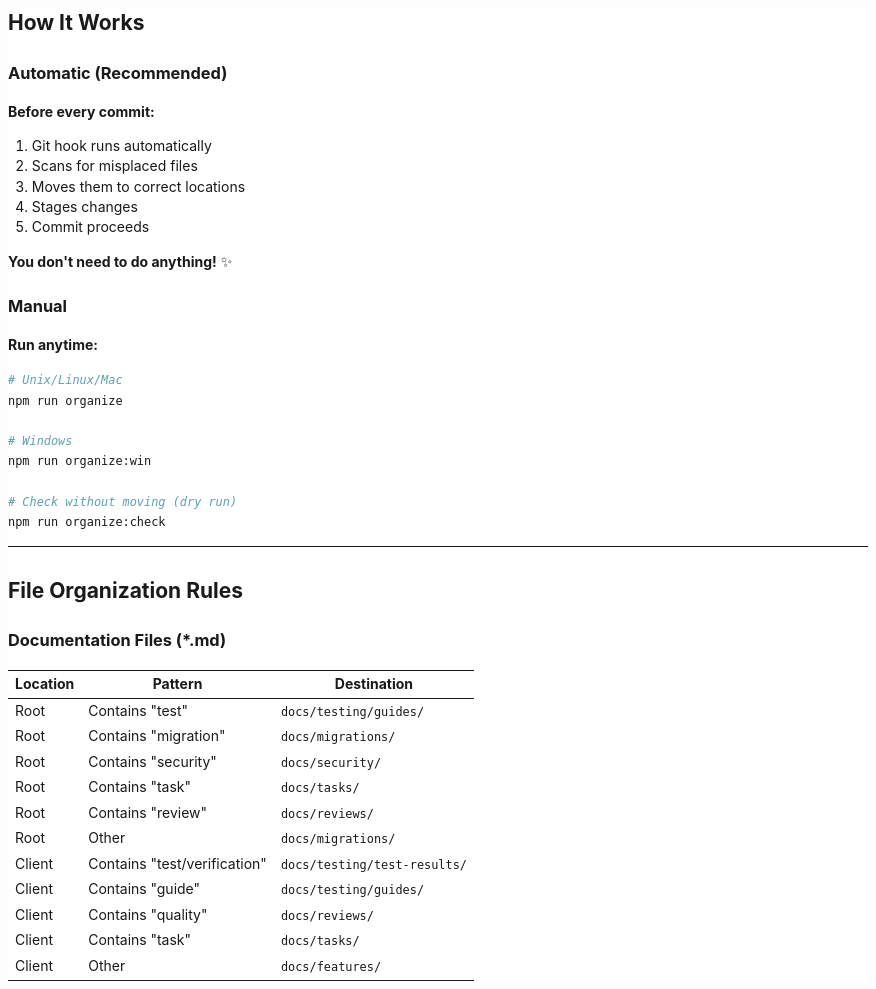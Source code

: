 
## How It Works

### Automatic (Recommended)

**Before every commit:**
1. Git hook runs automatically
2. Scans for misplaced files
3. Moves them to correct locations
4. Stages changes
5. Commit proceeds

**You don't need to do anything!** ✨

### Manual

**Run anytime:**
```bash
# Unix/Linux/Mac
npm run organize

# Windows
npm run organize:win

# Check without moving (dry run)
npm run organize:check
```

---

## File Organization Rules

### Documentation Files (*.md)

| Location | Pattern | Destination |
|----------|---------|-------------|
| Root | Contains "test" | `docs/testing/guides/` |
| Root | Contains "migration" | `docs/migrations/` |
| Root | Contains "security" | `docs/security/` |
| Root | Contains "task" | `docs/tasks/` |
| Root | Contains "review" | `docs/reviews/` |
| Root | Other | `docs/migrations/` |
| Client | Contains "test/verification" | `docs/testing/test-results/` |
| Client | Contains "guide" | `docs/testing/guides/` |
| Client | Contains "quality" | `docs/reviews/` |
| Client | Contains "task" | `docs/tasks/` |
| Client | Other | `docs/features/` |

